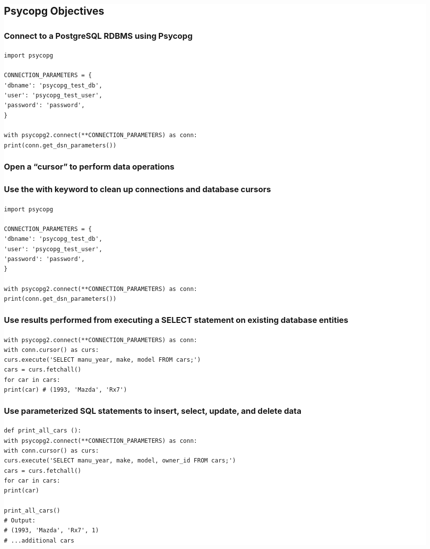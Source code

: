 Psycopg Objectives
------------------

### Connect to a PostgreSQL RDBMS using Psycopg

    import psycopg

    CONNECTION_PARAMETERS = {
    'dbname': 'psycopg_test_db',
    'user': 'psycopg_test_user',
    'password': 'password',
    }

    with psycopg2.connect(**CONNECTION_PARAMETERS) as conn:
    print(conn.get_dsn_parameters())

### Open a “cursor” to perform data operations

### Use the with keyword to clean up connections and database cursors

    import psycopg

    CONNECTION_PARAMETERS = {
    'dbname': 'psycopg_test_db',
    'user': 'psycopg_test_user',
    'password': 'password',
    }

    with psycopg2.connect(**CONNECTION_PARAMETERS) as conn:
    print(conn.get_dsn_parameters())

### Use results performed from executing a SELECT statement on existing database entities

    with psycopg2.connect(**CONNECTION_PARAMETERS) as conn:
    with conn.cursor() as curs:
    curs.execute('SELECT manu_year, make, model FROM cars;')
    cars = curs.fetchall()
    for car in cars:
    print(car) # (1993, 'Mazda', 'Rx7')

### Use parameterized SQL statements to insert, select, update, and delete data

    def print_all_cars ():
    with psycopg2.connect(**CONNECTION_PARAMETERS) as conn:
    with conn.cursor() as curs:
    curs.execute('SELECT manu_year, make, model, owner_id FROM cars;')
    cars = curs.fetchall()
    for car in cars:
    print(car)

    print_all_cars()
    # Output:
    # (1993, 'Mazda', 'Rx7', 1)
    # ...additional cars
